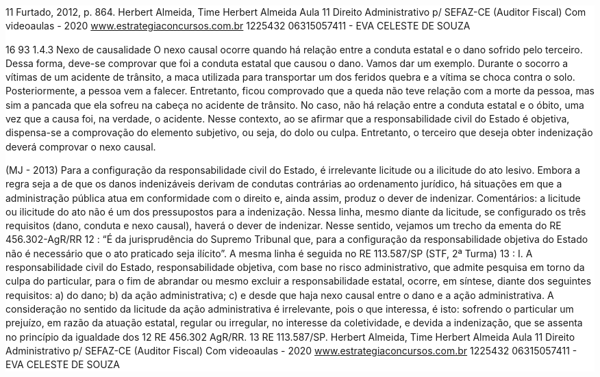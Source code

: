 11
Furtado, 2012, p. 864.
Herbert Almeida, Time Herbert Almeida Aula 11
Direito Administrativo p/ SEFAZ-CE (Auditor Fiscal) Com videoaulas - 2020 www.estrategiaconcursos.com.br 1225432
06315057411 - EVA CELESTE DE SOUZA 




16
93
1.4.3 Nexo de causalidade O nexo  causal ocorre  quando há  relação  entre  a  conduta  estatal  e  o  dano  sofrido  pelo terceiro. Dessa forma, deve-se comprovar que foi a conduta estatal que causou o dano.
Vamos dar um exemplo. Durante o socorro a vítimas de um acidente de trânsito, a maca utilizada para  transportar  um  dos  feridos  quebra  e  a  vítima  se  choca  contra  o  solo.  Posteriormente,  a pessoa vem a falecer. Entretanto, ficou comprovado que a queda não teve relação com a morte da pessoa, mas sim a pancada que ela sofreu na cabeça no acidente de trânsito. No caso, não há relação entre a conduta estatal e o óbito, uma vez que a causa foi, na verdade, o acidente.
Nesse contexto, ao se afirmar que a responsabilidade civil do Estado é objetiva, dispensa-se a comprovação do elemento subjetivo, ou seja, do dolo ou culpa. Entretanto, o terceiro que deseja obter indenização deverá comprovar o nexo causal.

(MJ - 2013) Para a configuração da responsabilidade civil do Estado, é irrelevante licitude ou a  ilicitude  do  ato  lesivo.  Embora  a  regra  seja  a  de  que  os  danos  indenizáveis  derivam  de condutas contrárias ao ordenamento jurídico, há situações em que a administração pública atua em conformidade com o direito e, ainda assim, produz o dever de indenizar.
Comentários: a licitude ou ilicitude do ato não é um dos pressupostos para a indenização. Nessa linha, mesmo diante da licitude, se configurado os três requisitos (dano, conduta e nexo causal), haverá o dever de indenizar.
Nesse sentido, vejamos um trecho da ementa do RE 456.302-AgR/RR 12
: “É da jurisprudência do Supremo  Tribunal  que,  para  a  configuração  da  responsabilidade  objetiva  do  Estado  não  é necessário que o ato praticado seja ilícito”.
A mesma linha é seguida no RE 113.587/SP (STF, 2ª Turma) 13
:
I. A responsabilidade civil do Estado, responsabilidade objetiva, com base no risco administrativo, que admite pesquisa em torno da culpa do particular, para o fim de abrandar ou mesmo excluir a responsabilidade estatal, ocorre, em síntese, diante dos seguintes requisitos: a) do dano; b) da ação administrativa; c) e desde que haja nexo causal entre o dano e a ação administrativa. A consideração no sentido da licitude da ação administrativa é irrelevante, pois o que interessa, é isto: sofrendo o particular um prejuízo, em razão da atuação estatal, regular ou irregular, no interesse da coletividade, e devida a indenização, que se assenta no princípio da igualdade dos 
12
RE 456.302 AgR/RR.
13
RE 113.587/SP.
Herbert Almeida, Time Herbert Almeida Aula 11
Direito Administrativo p/ SEFAZ-CE (Auditor Fiscal) Com videoaulas - 2020 www.estrategiaconcursos.com.br 1225432
06315057411 - EVA CELESTE DE SOUZA 



